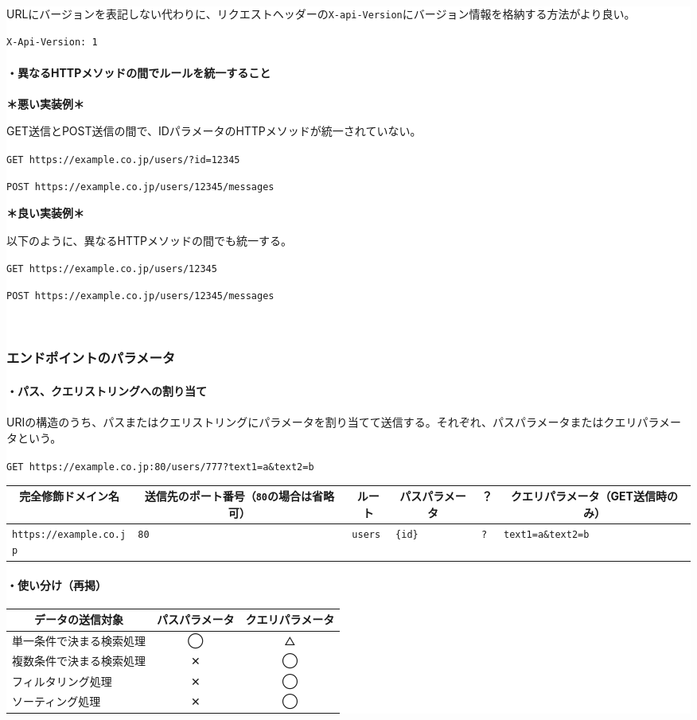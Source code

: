 URLにバージョンを表記しない代わりに、リクエストヘッダーの```X-api-Version```にバージョン情報を格納する方法がより良い。

```http
X-Api-Version: 1
```

#### ・異なるHTTPメソッドの間でルールを統一すること

**＊悪い実装例＊**

GET送信とPOST送信の間で、IDパラメータのHTTPメソッドが統一されていない。

```http
GET https://example.co.jp/users/?id=12345
```

```http
POST https://example.co.jp/users/12345/messages
```

**＊良い実装例＊**

以下のように、異なるHTTPメソッドの間でも統一する。


```http
GET https://example.co.jp/users/12345
```

```http
POST https://example.co.jp/users/12345/messages
```

<br>


### エンドポイントのパラメータ

#### ・パス、クエリストリングへの割り当て

URIの構造のうち、パスまたはクエリストリングにパラメータを割り当てて送信する。それぞれ、パスパラメータまたはクエリパラメータという。

```http
GET https://example.co.jp:80/users/777?text1=a&text2=b
```

| 完全修飾ドメイン名          | 送信先のポート番号（```80```の場合は省略可） | ルート      | パスパラメータ | ？      | クエリパラメータ（GET送信時のみ） |
| --------------------------- | -------------------------------------------- | ----------- | -------------- | ------- | --------------------------------- |
| ```https://example.co.jp``` | ```80```                                     | ```users``` | ```{id}```     | ```?``` | ```text1=a&text2=b```             |

#### ・使い分け（再掲）

| データの送信対象         | パスパラメータ | クエリパラメータ |
| ------------------------ | :------------: | :--------------: |
| 単一条件で決まる検索処理 |       ◯        |        △         |
| 複数条件で決まる検索処理 |       ✕        |        ◯         |
| フィルタリング処理       |       ✕        |        ◯         |
| ソーティング処理         |       ✕        |        ◯         |
